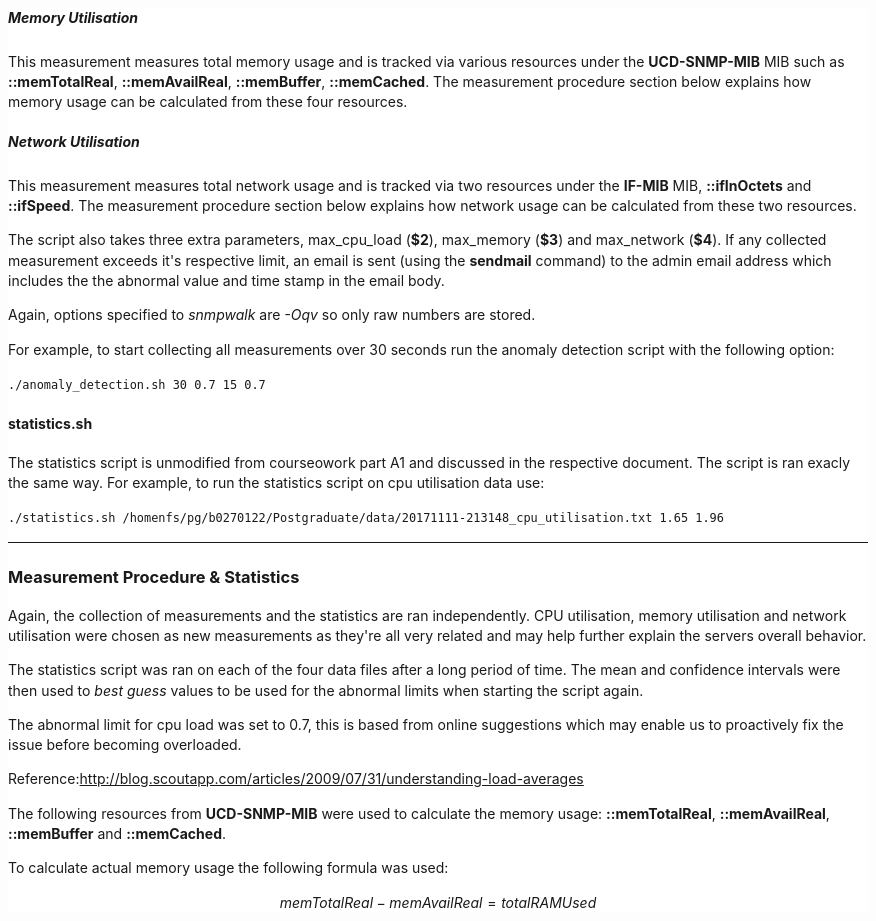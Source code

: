 ##### Memory Utilisation
This measurement measures total memory usage and is tracked via various resources under the **UCD-SNMP-MIB** MIB such as **::memTotalReal**, **::memAvailReal**, **::memBuffer**, **::memCached**. The measurement procedure section  below explains how memory usage can be calculated from these four resources.

##### Network Utilisation
This measurement measures total network usage and is tracked via two resources under the **IF-MIB** MIB,  **::ifInOctets** and **::ifSpeed**. The measurement procedure section below explains how network usage can be calculated from these two resources.

The script also takes three extra parameters, max_cpu_load (**\$2**), max_memory (**\$3**) and max_network (**\$4**). If any collected measurement exceeds it's respective limit, an email is sent (using the **sendmail** command) to the admin email address which includes the the abnormal value and time stamp in the email body.

Again, options specified to *snmpwalk* are *-Oqv* so only raw numbers are stored.

For example, to start collecting all measurements over 30 seconds run the anomaly detection script with the following option:
```
./anomaly_detection.sh 30 0.7 15 0.7
```

#### statistics.sh
The statistics script is unmodified from courseowork part A1 and discussed in the respective document. The script is ran exacly the same way. For example, to run the statistics script on cpu utilisation data use:
```
./statistics.sh /homenfs/pg/b0270122/Postgraduate/data/20171111-213148_cpu_utilisation.txt 1.65 1.96
```
----------

### Measurement Procedure & Statistics

Again, the collection of measurements and the statistics are ran independently. CPU utilisation, memory utilisation and network utilisation were chosen as new measurements as they're all very related and may help further explain the servers overall behavior.

The statistics script was ran on each of the four data files after a long period of time. The mean and confidence intervals were then used to *best guess* values to be used for the abnormal limits when starting the script again.

The abnormal limit for cpu load was set to 0.7, this is based from online suggestions which may enable us to proactively fix the issue before becoming overloaded.

Reference:http://blog.scoutapp.com/articles/2009/07/31/understanding-load-averages

The following resources from **UCD-SNMP-MIB** were used to calculate the memory usage: **::memTotalReal**, **::memAvailReal**, **::memBuffer** and **::memCached**.

To calculate actual memory usage the following formula was used:

$$memTotalReal - memAvailReal= totalRAMUsed$$
